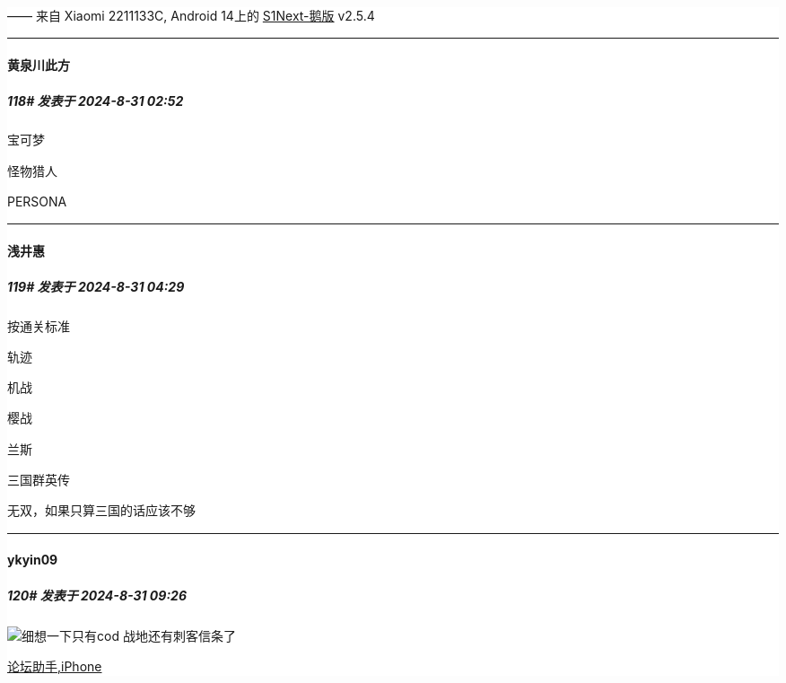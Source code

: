 —— 来自 Xiaomi 2211133C, Android 14上的 [S1Next-鹅版](https://github.com/ykrank/S1-Next/releases) v2.5.4

*****

####  黄泉川此方  
##### 118#       发表于 2024-8-31 02:52

宝可梦

怪物猎人

PERSONA


*****

####  浅井惠  
##### 119#       发表于 2024-8-31 04:29

按通关标准

轨迹 

机战

樱战

兰斯

三国群英传

无双，如果只算三国的话应该不够


*****

####  ykyin09  
##### 120#       发表于 2024-8-31 09:26

<img src="https://static.saraba1st.com/image/smiley/face2017/067.png" referrerpolicy="no-referrer">细想一下只有cod 战地还有刺客信条了

[论坛助手,iPhone](https://bbs.saraba1st.com/2b/forum.php?mod=viewthread&amp;tid=2029836)

